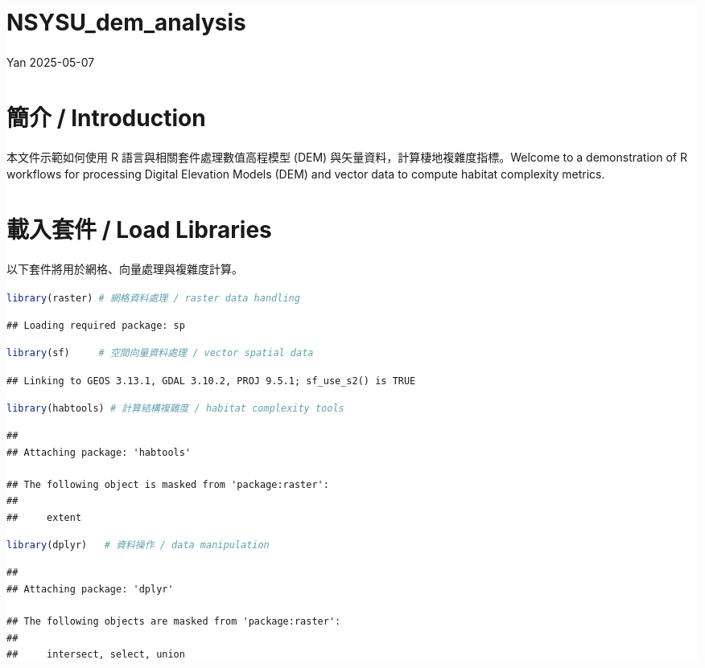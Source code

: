 NSYSU_dem_analysis
================
Yan
2025-05-07

# 簡介 / Introduction

本文件示範如何使用 R 語言與相關套件處理數值高程模型 (DEM)
與矢量資料，計算棲地複雜度指標。Welcome to a demonstration of R
workflows for processing Digital Elevation Models (DEM) and vector data
to compute habitat complexity metrics.

# 載入套件 / Load Libraries

以下套件將用於網格、向量處理與複雜度計算。

``` r
library(raster) # 網格資料處理 / raster data handling
```

    ## Loading required package: sp

``` r
library(sf)     # 空間向量資料處理 / vector spatial data
```

    ## Linking to GEOS 3.13.1, GDAL 3.10.2, PROJ 9.5.1; sf_use_s2() is TRUE

``` r
library(habtools) # 計算結構複雜度 / habitat complexity tools
```

    ## 
    ## Attaching package: 'habtools'

    ## The following object is masked from 'package:raster':
    ## 
    ##     extent

``` r
library(dplyr)   # 資料操作 / data manipulation
```

    ## 
    ## Attaching package: 'dplyr'

    ## The following objects are masked from 'package:raster':
    ## 
    ##     intersect, select, union

